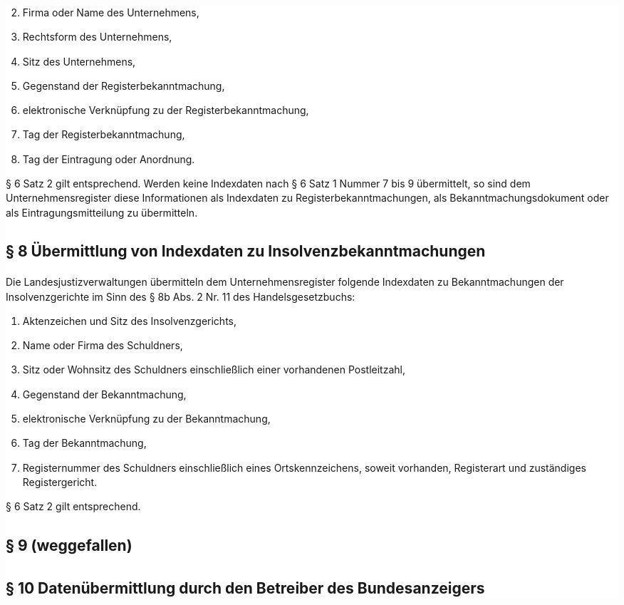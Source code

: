 2.  Firma oder Name des Unternehmens,


3.  Rechtsform des Unternehmens,


4.  Sitz des Unternehmens,


5.  Gegenstand der Registerbekanntmachung,


6.  elektronische Verknüpfung zu der Registerbekanntmachung,


7.  Tag der Registerbekanntmachung,


8.  Tag der Eintragung oder Anordnung.



§ 6 Satz 2 gilt entsprechend. Werden keine Indexdaten nach § 6 Satz 1 Nummer 7 bis 9 übermittelt, so sind dem Unternehmensregister diese Informationen als Indexdaten zu Registerbekanntmachungen, als Bekanntmachungsdokument oder als Eintragungsmitteilung zu übermitteln.


## § 8 Übermittlung von Indexdaten zu Insolvenzbekanntmachungen

Die Landesjustizverwaltungen übermitteln dem Unternehmensregister folgende Indexdaten zu Bekanntmachungen der Insolvenzgerichte im Sinn des § 8b Abs. 2 Nr. 11 des Handelsgesetzbuchs:

1.  Aktenzeichen und Sitz des Insolvenzgerichts,


2.  Name oder Firma des Schuldners,


3.  Sitz oder Wohnsitz des Schuldners einschließlich einer vorhandenen Postleitzahl,


4.  Gegenstand der Bekanntmachung,


5.  elektronische Verknüpfung zu der Bekanntmachung,


6.  Tag der Bekanntmachung,


7.  Registernummer des Schuldners einschließlich eines Ortskennzeichens, soweit vorhanden, Registerart und zuständiges Registergericht.



§ 6 Satz 2 gilt entsprechend.


## § 9 (weggefallen)



## § 10 Datenübermittlung durch den Betreiber des Bundesanzeigers

